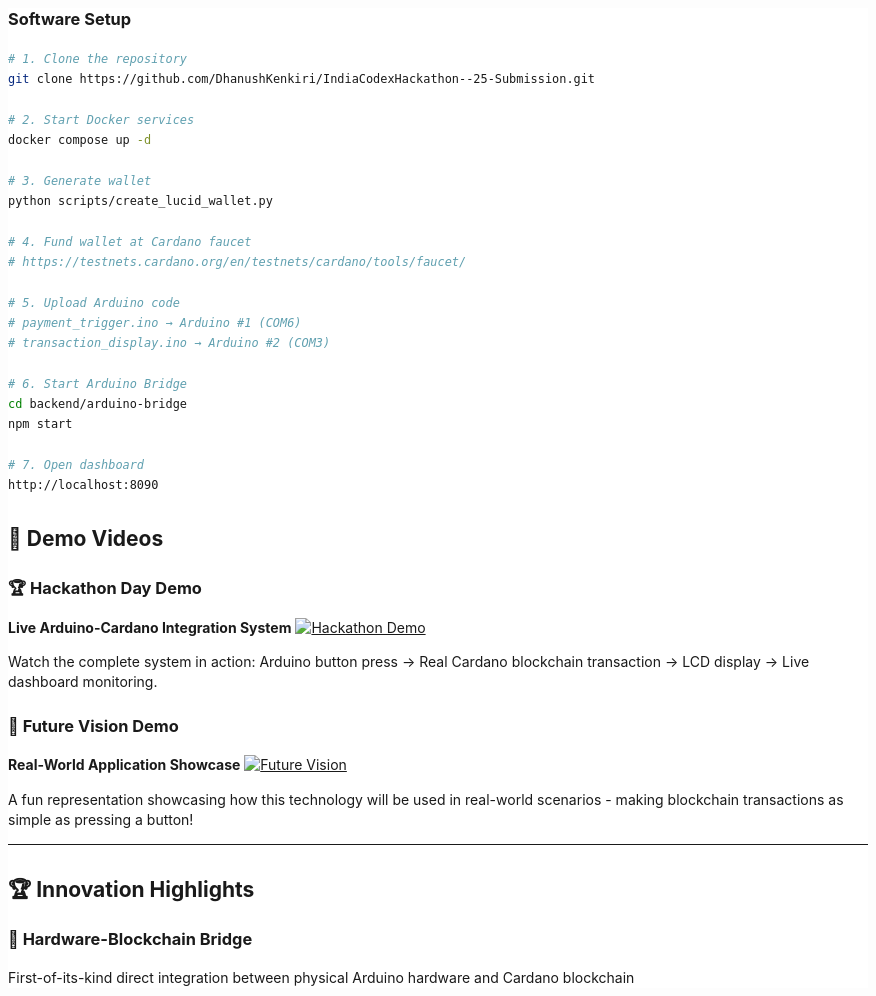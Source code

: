### Software Setup
```bash
# 1. Clone the repository
git clone https://github.com/DhanushKenkiri/IndiaCodexHackathon--25-Submission.git

# 2. Start Docker services
docker compose up -d

# 3. Generate wallet
python scripts/create_lucid_wallet.py

# 4. Fund wallet at Cardano faucet
# https://testnets.cardano.org/en/testnets/cardano/tools/faucet/

# 5. Upload Arduino code
# payment_trigger.ino → Arduino #1 (COM6)
# transaction_display.ino → Arduino #2 (COM3)

# 6. Start Arduino Bridge
cd backend/arduino-bridge
npm start

# 7. Open dashboard
http://localhost:8090
```

## 🎥 **Demo Videos**

### 🏆 **Hackathon Day Demo**
**Live Arduino-Cardano Integration System**
[![Hackathon Demo](https://img.shields.io/badge/Watch-Hackathon%20Demo-red?logo=youtube)](https://youtu.be/UafLTltfD5o)

Watch the complete system in action: Arduino button press → Real Cardano blockchain transaction → LCD display → Live dashboard monitoring.

### 🚀 **Future Vision Demo**
**Real-World Application Showcase**
[![Future Vision](https://img.shields.io/badge/Watch-Future%20Vision-blue?logo=youtube)](https://youtu.be/tLkZvUDTP0s)

A fun representation showcasing how this technology will be used in real-world scenarios - making blockchain transactions as simple as pressing a button!

---

## 🏆 **Innovation Highlights**

### 🌟 **Hardware-Blockchain Bridge**
First-of-its-kind direct integration between physical Arduino hardware and Cardano blockchain
